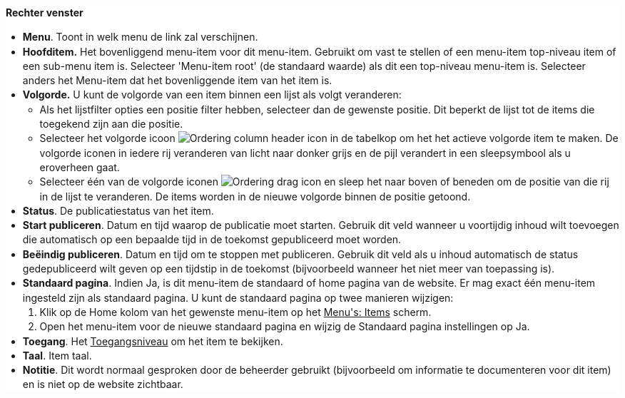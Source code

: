 **Rechter venster**

- **Menu**. Toont in welk menu de link zal verschijnen.
- **Hoofditem.** Het bovenliggend menu-item voor dit menu-item. Gebruikt
  om vast te stellen of een menu-item top-niveau item of een sub-menu
  item is. Selecteer 'Menu-item root' (de standaard waarde) als dit een
  top-niveau menu-item is. Selecteer anders het Menu-item dat het
  bovenliggende item van het item is.
- **Volgorde.** U kunt de volgorde van een item binnen een lijst als
  volgt veranderen:
  - Als het lijstfilter opties een positie filter hebben, selecteer dan
    de gewenste positie. Dit beperkt de lijst tot de items die toegekend
    zijn aan die positie.
  - Selecteer het volgorde icoon <img
    src="https://docs.joomla.org/images/e/ee/Help30-Ordering-colheader-icon.png"
    decoding="async" data-file-width="12" data-file-height="23" width="12"
    height="23" alt="Ordering column header icon" /> in de
    tabelkop om het het actieve volgorde item te maken. De volgorde
    iconen in iedere rij veranderen van licht naar donker grijs en de
    pijl verandert in een sleepsymbool als u eroverheen gaat.
  - Selecteer één van de volgorde iconen <img
    src="https://docs.joomla.org/images/8/87/Help30-Ordering-colheader-grab-bar-icon.png"
    decoding="async" data-file-width="10" data-file-height="21" width="10"
    height="21" alt="Ordering drag icon" /> en
    sleep het naar boven of beneden om de positie van die rij in de
    lijst te veranderen. De items worden in de nieuwe volgorde binnen de
    positie getoond.
- **Status**. De publicatiestatus van het item.
- **Start publiceren**. Datum en tijd waarop de publicatie moet starten.
  Gebruik dit veld wanneer u voortijdig inhoud wilt toevoegen die
  automatisch op een bepaalde tijd in de toekomst gepubliceerd moet
  worden.
- **Beëindig publiceren**. Datum en tijd om te stoppen met publiceren.
  Gebruik dit veld als u inhoud automatisch de status gedepubliceerd
  wilt geven op een tijdstip in de toekomst (bijvoorbeeld wanneer het
  niet meer van toepassing is).
- **Standaard pagina**. Indien Ja, is dit menu-item de standaard of home
  pagina van de website. Er mag exact één menu-item ingesteld zijn als
  standaard pagina. U kunt de standaard pagina op twee manieren
  wijzigen:
  1.  Klik op de Home kolom van het gewenste menu-item op het [Menu's:
      Items](https://docs.joomla.org/Help4.x:Menus:_Items/nl "Special:MyLanguage/Help4.x:Menus: Items/nl")
      scherm.
  2.  Open het menu-item voor de nieuwe standaard pagina en wijzig de
      Standaard pagina instellingen op Ja.
- **Toegang**. Het
  [Toegangsniveau](https://docs.joomla.org/Help4.x:Users:_Viewing_Access_Levels/nl "Special:MyLanguage/Help4.x:Users: Viewing Access Levels/nl")
  om het item te bekijken.
- **Taal**. Item taal.
- **Notitie**. Dit wordt normaal gesproken door de beheerder gebruikt
  (bijvoorbeeld om informatie te documenteren voor dit item) en is niet
  op de website zichtbaar.
